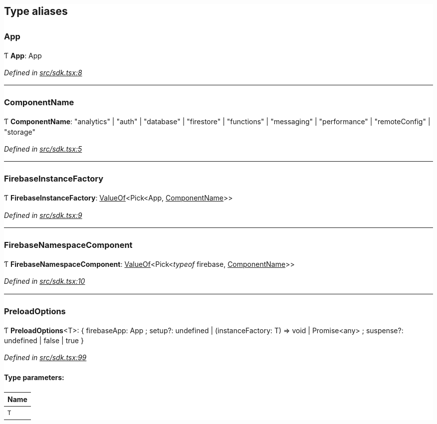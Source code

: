 ## Type aliases

### App

Ƭ  **App**: App

*Defined in [src/sdk.tsx:8](https://github.com/FirebaseExtended/reactfire/blob/master/src/sdk.tsx#L8)*

___

### ComponentName

Ƭ  **ComponentName**: \"analytics\" \| \"auth\" \| \"database\" \| \"firestore\" \| \"functions\" \| \"messaging\" \| \"performance\" \| \"remoteConfig\" \| \"storage\"

*Defined in [src/sdk.tsx:5](https://github.com/FirebaseExtended/reactfire/blob/master/src/sdk.tsx#L5)*

___

### FirebaseInstanceFactory

Ƭ  **FirebaseInstanceFactory**: [ValueOf](_sdk_.md#valueof)\<Pick\<App, [ComponentName](_sdk_.md#componentname)>>

*Defined in [src/sdk.tsx:9](https://github.com/FirebaseExtended/reactfire/blob/master/src/sdk.tsx#L9)*

___

### FirebaseNamespaceComponent

Ƭ  **FirebaseNamespaceComponent**: [ValueOf](_sdk_.md#valueof)\<Pick\<*typeof* firebase, [ComponentName](_sdk_.md#componentname)>>

*Defined in [src/sdk.tsx:10](https://github.com/FirebaseExtended/reactfire/blob/master/src/sdk.tsx#L10)*

___

### PreloadOptions

Ƭ  **PreloadOptions**\<T>: { firebaseApp: App ; setup?: undefined \| (instanceFactory: T) => void \| Promise\<any> ; suspense?: undefined \| false \| true  }

*Defined in [src/sdk.tsx:99](https://github.com/FirebaseExtended/reactfire/blob/master/src/sdk.tsx#L99)*

#### Type parameters:

Name |
------ |
`T` |

